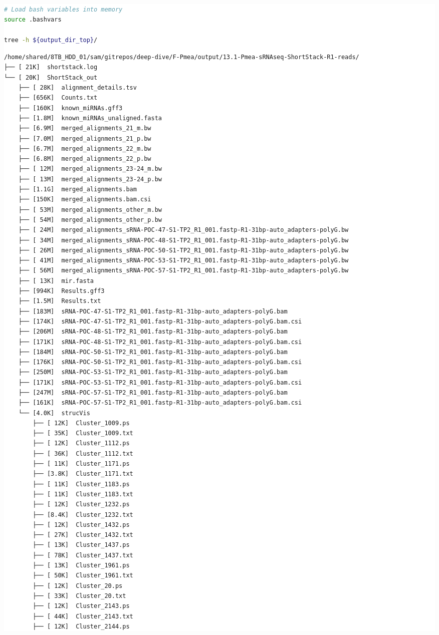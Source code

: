 ``` bash
# Load bash variables into memory
source .bashvars

tree -h ${output_dir_top}/
```

    /home/shared/8TB_HDD_01/sam/gitrepos/deep-dive/F-Pmea/output/13.1-Pmea-sRNAseq-ShortStack-R1-reads/
    ├── [ 21K]  shortstack.log
    └── [ 20K]  ShortStack_out
        ├── [ 28K]  alignment_details.tsv
        ├── [656K]  Counts.txt
        ├── [160K]  known_miRNAs.gff3
        ├── [1.8M]  known_miRNAs_unaligned.fasta
        ├── [6.9M]  merged_alignments_21_m.bw
        ├── [7.0M]  merged_alignments_21_p.bw
        ├── [6.7M]  merged_alignments_22_m.bw
        ├── [6.8M]  merged_alignments_22_p.bw
        ├── [ 12M]  merged_alignments_23-24_m.bw
        ├── [ 13M]  merged_alignments_23-24_p.bw
        ├── [1.1G]  merged_alignments.bam
        ├── [150K]  merged_alignments.bam.csi
        ├── [ 53M]  merged_alignments_other_m.bw
        ├── [ 54M]  merged_alignments_other_p.bw
        ├── [ 24M]  merged_alignments_sRNA-POC-47-S1-TP2_R1_001.fastp-R1-31bp-auto_adapters-polyG.bw
        ├── [ 34M]  merged_alignments_sRNA-POC-48-S1-TP2_R1_001.fastp-R1-31bp-auto_adapters-polyG.bw
        ├── [ 26M]  merged_alignments_sRNA-POC-50-S1-TP2_R1_001.fastp-R1-31bp-auto_adapters-polyG.bw
        ├── [ 41M]  merged_alignments_sRNA-POC-53-S1-TP2_R1_001.fastp-R1-31bp-auto_adapters-polyG.bw
        ├── [ 56M]  merged_alignments_sRNA-POC-57-S1-TP2_R1_001.fastp-R1-31bp-auto_adapters-polyG.bw
        ├── [ 13K]  mir.fasta
        ├── [994K]  Results.gff3
        ├── [1.5M]  Results.txt
        ├── [183M]  sRNA-POC-47-S1-TP2_R1_001.fastp-R1-31bp-auto_adapters-polyG.bam
        ├── [174K]  sRNA-POC-47-S1-TP2_R1_001.fastp-R1-31bp-auto_adapters-polyG.bam.csi
        ├── [206M]  sRNA-POC-48-S1-TP2_R1_001.fastp-R1-31bp-auto_adapters-polyG.bam
        ├── [171K]  sRNA-POC-48-S1-TP2_R1_001.fastp-R1-31bp-auto_adapters-polyG.bam.csi
        ├── [184M]  sRNA-POC-50-S1-TP2_R1_001.fastp-R1-31bp-auto_adapters-polyG.bam
        ├── [176K]  sRNA-POC-50-S1-TP2_R1_001.fastp-R1-31bp-auto_adapters-polyG.bam.csi
        ├── [250M]  sRNA-POC-53-S1-TP2_R1_001.fastp-R1-31bp-auto_adapters-polyG.bam
        ├── [171K]  sRNA-POC-53-S1-TP2_R1_001.fastp-R1-31bp-auto_adapters-polyG.bam.csi
        ├── [247M]  sRNA-POC-57-S1-TP2_R1_001.fastp-R1-31bp-auto_adapters-polyG.bam
        ├── [161K]  sRNA-POC-57-S1-TP2_R1_001.fastp-R1-31bp-auto_adapters-polyG.bam.csi
        └── [4.0K]  strucVis
            ├── [ 12K]  Cluster_1009.ps
            ├── [ 35K]  Cluster_1009.txt
            ├── [ 12K]  Cluster_1112.ps
            ├── [ 36K]  Cluster_1112.txt
            ├── [ 11K]  Cluster_1171.ps
            ├── [3.8K]  Cluster_1171.txt
            ├── [ 11K]  Cluster_1183.ps
            ├── [ 11K]  Cluster_1183.txt
            ├── [ 12K]  Cluster_1232.ps
            ├── [8.4K]  Cluster_1232.txt
            ├── [ 12K]  Cluster_1432.ps
            ├── [ 27K]  Cluster_1432.txt
            ├── [ 13K]  Cluster_1437.ps
            ├── [ 78K]  Cluster_1437.txt
            ├── [ 13K]  Cluster_1961.ps
            ├── [ 50K]  Cluster_1961.txt
            ├── [ 12K]  Cluster_20.ps
            ├── [ 33K]  Cluster_20.txt
            ├── [ 12K]  Cluster_2143.ps
            ├── [ 44K]  Cluster_2143.txt
            ├── [ 12K]  Cluster_2144.ps